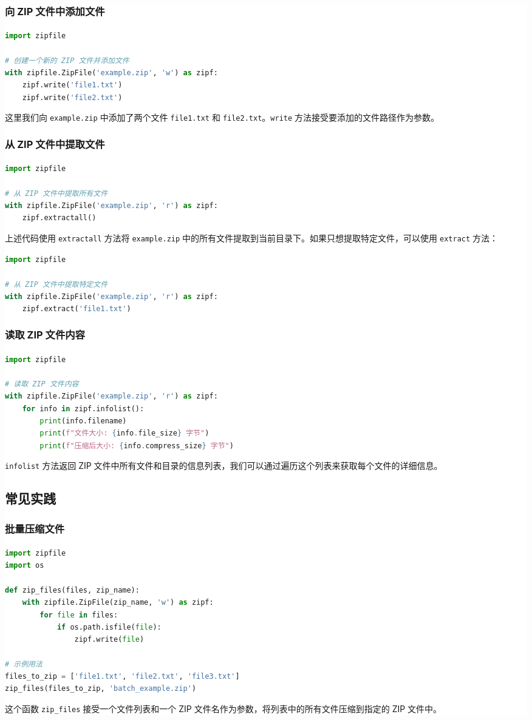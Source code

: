 ### 向 ZIP 文件中添加文件
```python
import zipfile

# 创建一个新的 ZIP 文件并添加文件
with zipfile.ZipFile('example.zip', 'w') as zipf:
    zipf.write('file1.txt')
    zipf.write('file2.txt')
```
这里我们向 `example.zip` 中添加了两个文件 `file1.txt` 和 `file2.txt`。`write` 方法接受要添加的文件路径作为参数。

### 从 ZIP 文件中提取文件
```python
import zipfile

# 从 ZIP 文件中提取所有文件
with zipfile.ZipFile('example.zip', 'r') as zipf:
    zipf.extractall()
```
上述代码使用 `extractall` 方法将 `example.zip` 中的所有文件提取到当前目录下。如果只想提取特定文件，可以使用 `extract` 方法：
```python
import zipfile

# 从 ZIP 文件中提取特定文件
with zipfile.ZipFile('example.zip', 'r') as zipf:
    zipf.extract('file1.txt')
```

### 读取 ZIP 文件内容
```python
import zipfile

# 读取 ZIP 文件内容
with zipfile.ZipFile('example.zip', 'r') as zipf:
    for info in zipf.infolist():
        print(info.filename)
        print(f"文件大小: {info.file_size} 字节")
        print(f"压缩后大小: {info.compress_size} 字节")
```
`infolist` 方法返回 ZIP 文件中所有文件和目录的信息列表，我们可以通过遍历这个列表来获取每个文件的详细信息。

## 常见实践
### 批量压缩文件
```python
import zipfile
import os

def zip_files(files, zip_name):
    with zipfile.ZipFile(zip_name, 'w') as zipf:
        for file in files:
            if os.path.isfile(file):
                zipf.write(file)

# 示例用法
files_to_zip = ['file1.txt', 'file2.txt', 'file3.txt']
zip_files(files_to_zip, 'batch_example.zip')
```
这个函数 `zip_files` 接受一个文件列表和一个 ZIP 文件名作为参数，将列表中的所有文件压缩到指定的 ZIP 文件中。
